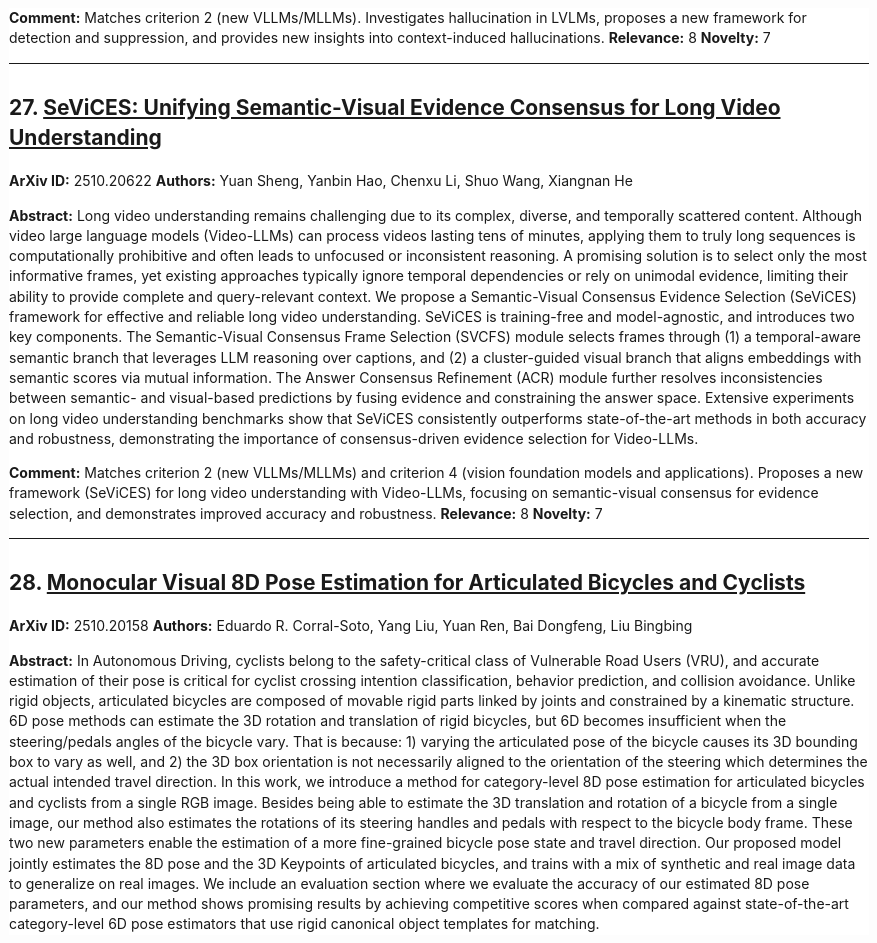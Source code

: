 **Comment:** Matches criterion 2 (new VLLMs/MLLMs). Investigates hallucination in LVLMs, proposes a new framework for detection and suppression, and provides new insights into context-induced hallucinations.
**Relevance:** 8
**Novelty:** 7

---

## 27. [SeViCES: Unifying Semantic-Visual Evidence Consensus for Long Video Understanding](https://arxiv.org/abs/2510.20622) <a id="link27"></a>
**ArXiv ID:** 2510.20622
**Authors:** Yuan Sheng, Yanbin Hao, Chenxu Li, Shuo Wang, Xiangnan He

**Abstract:**  Long video understanding remains challenging due to its complex, diverse, and temporally scattered content. Although video large language models (Video-LLMs) can process videos lasting tens of minutes, applying them to truly long sequences is computationally prohibitive and often leads to unfocused or inconsistent reasoning. A promising solution is to select only the most informative frames, yet existing approaches typically ignore temporal dependencies or rely on unimodal evidence, limiting their ability to provide complete and query-relevant context. We propose a Semantic-Visual Consensus Evidence Selection (SeViCES) framework for effective and reliable long video understanding. SeViCES is training-free and model-agnostic, and introduces two key components. The Semantic-Visual Consensus Frame Selection (SVCFS) module selects frames through (1) a temporal-aware semantic branch that leverages LLM reasoning over captions, and (2) a cluster-guided visual branch that aligns embeddings with semantic scores via mutual information. The Answer Consensus Refinement (ACR) module further resolves inconsistencies between semantic- and visual-based predictions by fusing evidence and constraining the answer space. Extensive experiments on long video understanding benchmarks show that SeViCES consistently outperforms state-of-the-art methods in both accuracy and robustness, demonstrating the importance of consensus-driven evidence selection for Video-LLMs.

**Comment:** Matches criterion 2 (new VLLMs/MLLMs) and criterion 4 (vision foundation models and applications). Proposes a new framework (SeViCES) for long video understanding with Video-LLMs, focusing on semantic-visual consensus for evidence selection, and demonstrates improved accuracy and robustness.
**Relevance:** 8
**Novelty:** 7

---

## 28. [Monocular Visual 8D Pose Estimation for Articulated Bicycles and Cyclists](https://arxiv.org/abs/2510.20158) <a id="link28"></a>
**ArXiv ID:** 2510.20158
**Authors:** Eduardo R. Corral-Soto, Yang Liu, Yuan Ren, Bai Dongfeng, Liu Bingbing

**Abstract:**  In Autonomous Driving, cyclists belong to the safety-critical class of Vulnerable Road Users (VRU), and accurate estimation of their pose is critical for cyclist crossing intention classification, behavior prediction, and collision avoidance. Unlike rigid objects, articulated bicycles are composed of movable rigid parts linked by joints and constrained by a kinematic structure. 6D pose methods can estimate the 3D rotation and translation of rigid bicycles, but 6D becomes insufficient when the steering/pedals angles of the bicycle vary. That is because: 1) varying the articulated pose of the bicycle causes its 3D bounding box to vary as well, and 2) the 3D box orientation is not necessarily aligned to the orientation of the steering which determines the actual intended travel direction. In this work, we introduce a method for category-level 8D pose estimation for articulated bicycles and cyclists from a single RGB image. Besides being able to estimate the 3D translation and rotation of a bicycle from a single image, our method also estimates the rotations of its steering handles and pedals with respect to the bicycle body frame. These two new parameters enable the estimation of a more fine-grained bicycle pose state and travel direction. Our proposed model jointly estimates the 8D pose and the 3D Keypoints of articulated bicycles, and trains with a mix of synthetic and real image data to generalize on real images. We include an evaluation section where we evaluate the accuracy of our estimated 8D pose parameters, and our method shows promising results by achieving competitive scores when compared against state-of-the-art category-level 6D pose estimators that use rigid canonical object templates for matching.
